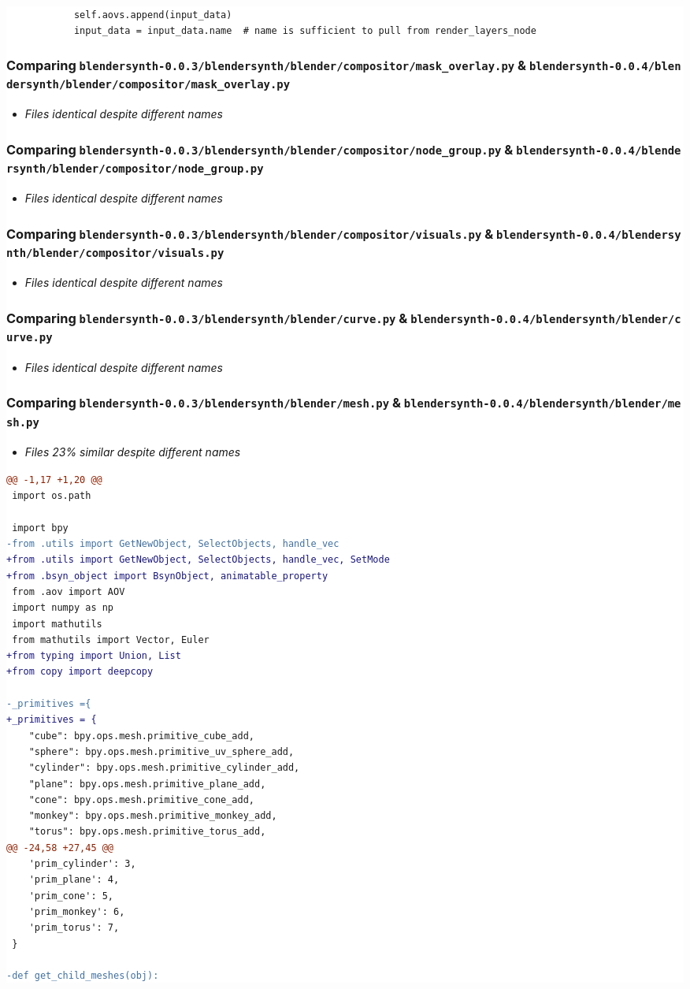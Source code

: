 ```diff
 			self.aovs.append(input_data)
 			input_data = input_data.name  # name is sufficient to pull from render_layers_node
```

### Comparing `blendersynth-0.0.3/blendersynth/blender/compositor/mask_overlay.py` & `blendersynth-0.0.4/blendersynth/blender/compositor/mask_overlay.py`

 * *Files identical despite different names*

### Comparing `blendersynth-0.0.3/blendersynth/blender/compositor/node_group.py` & `blendersynth-0.0.4/blendersynth/blender/compositor/node_group.py`

 * *Files identical despite different names*

### Comparing `blendersynth-0.0.3/blendersynth/blender/compositor/visuals.py` & `blendersynth-0.0.4/blendersynth/blender/compositor/visuals.py`

 * *Files identical despite different names*

### Comparing `blendersynth-0.0.3/blendersynth/blender/curve.py` & `blendersynth-0.0.4/blendersynth/blender/curve.py`

 * *Files identical despite different names*

### Comparing `blendersynth-0.0.3/blendersynth/blender/mesh.py` & `blendersynth-0.0.4/blendersynth/blender/mesh.py`

 * *Files 23% similar despite different names*

```diff
@@ -1,17 +1,20 @@
 import os.path
 
 import bpy
-from .utils import GetNewObject, SelectObjects, handle_vec
+from .utils import GetNewObject, SelectObjects, handle_vec, SetMode
+from .bsyn_object import BsynObject, animatable_property
 from .aov import AOV
 import numpy as np
 import mathutils
 from mathutils import Vector, Euler
+from typing import Union, List
+from copy import deepcopy
 
-_primitives ={
+_primitives = {
 	"cube": bpy.ops.mesh.primitive_cube_add,
 	"sphere": bpy.ops.mesh.primitive_uv_sphere_add,
 	"cylinder": bpy.ops.mesh.primitive_cylinder_add,
 	"plane": bpy.ops.mesh.primitive_plane_add,
 	"cone": bpy.ops.mesh.primitive_cone_add,
 	"monkey": bpy.ops.mesh.primitive_monkey_add,
 	"torus": bpy.ops.mesh.primitive_torus_add,
@@ -24,58 +27,45 @@
 	'prim_cylinder': 3,
 	'prim_plane': 4,
 	'prim_cone': 5,
 	'prim_monkey': 6,
 	'prim_torus': 7,
 }
 
-def get_child_meshes(obj):
```